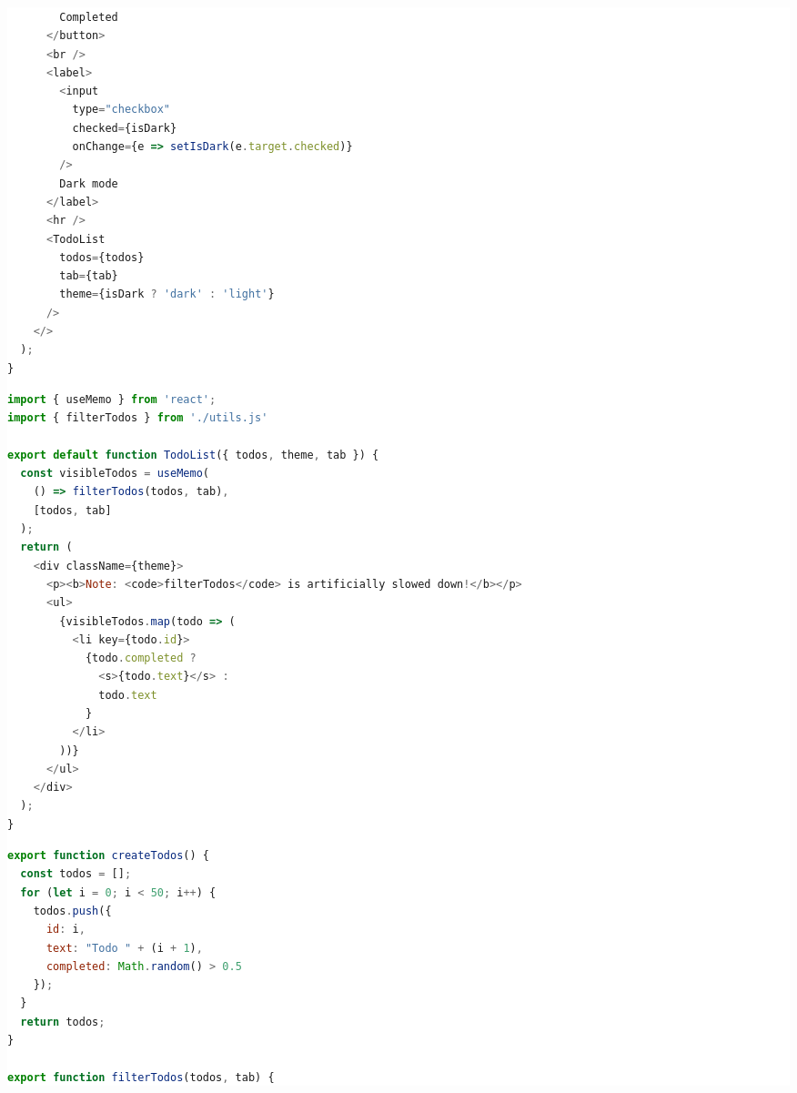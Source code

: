 ```js src/App.js
        Completed
      </button>
      <br />
      <label>
        <input
          type="checkbox"
          checked={isDark}
          onChange={e => setIsDark(e.target.checked)}
        />
        Dark mode
      </label>
      <hr />
      <TodoList
        todos={todos}
        tab={tab}
        theme={isDark ? 'dark' : 'light'}
      />
    </>
  );
}

```

```js src/TodoList.js active
import { useMemo } from 'react';
import { filterTodos } from './utils.js'

export default function TodoList({ todos, theme, tab }) {
  const visibleTodos = useMemo(
    () => filterTodos(todos, tab),
    [todos, tab]
  );
  return (
    <div className={theme}>
      <p><b>Note: <code>filterTodos</code> is artificially slowed down!</b></p>
      <ul>
        {visibleTodos.map(todo => (
          <li key={todo.id}>
            {todo.completed ?
              <s>{todo.text}</s> :
              todo.text
            }
          </li>
        ))}
      </ul>
    </div>
  );
}
```

```js src/utils.js
export function createTodos() {
  const todos = [];
  for (let i = 0; i < 50; i++) {
    todos.push({
      id: i,
      text: "Todo " + (i + 1),
      completed: Math.random() > 0.5
    });
  }
  return todos;
}

export function filterTodos(todos, tab) {
```